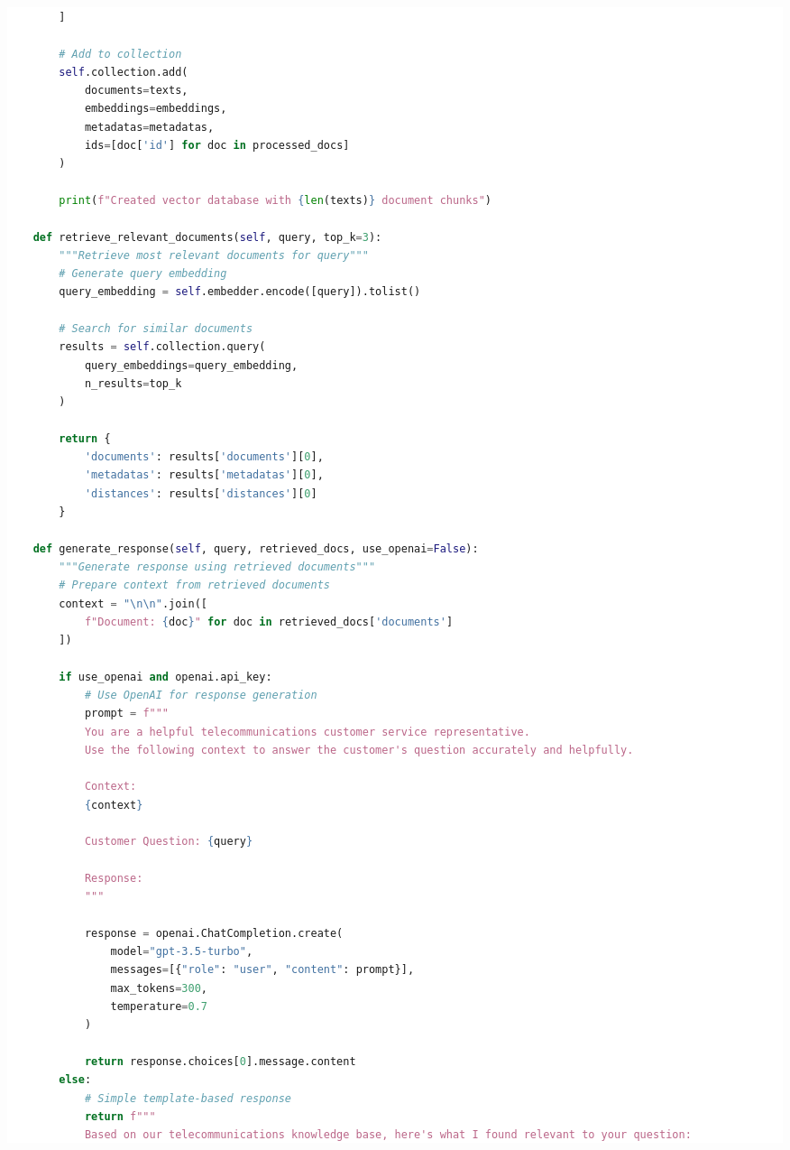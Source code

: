 ```python
        ]
        
        # Add to collection
        self.collection.add(
            documents=texts,
            embeddings=embeddings,
            metadatas=metadatas,
            ids=[doc['id'] for doc in processed_docs]
        )
        
        print(f"Created vector database with {len(texts)} document chunks")
    
    def retrieve_relevant_documents(self, query, top_k=3):
        """Retrieve most relevant documents for query"""
        # Generate query embedding
        query_embedding = self.embedder.encode([query]).tolist()
        
        # Search for similar documents
        results = self.collection.query(
            query_embeddings=query_embedding,
            n_results=top_k
        )
        
        return {
            'documents': results['documents'][0],
            'metadatas': results['metadatas'][0],
            'distances': results['distances'][0]
        }
    
    def generate_response(self, query, retrieved_docs, use_openai=False):
        """Generate response using retrieved documents"""
        # Prepare context from retrieved documents
        context = "\n\n".join([
            f"Document: {doc}" for doc in retrieved_docs['documents']
        ])
        
        if use_openai and openai.api_key:
            # Use OpenAI for response generation
            prompt = f"""
            You are a helpful telecommunications customer service representative. 
            Use the following context to answer the customer's question accurately and helpfully.
            
            Context:
            {context}
            
            Customer Question: {query}
            
            Response:
            """
            
            response = openai.ChatCompletion.create(
                model="gpt-3.5-turbo",
                messages=[{"role": "user", "content": prompt}],
                max_tokens=300,
                temperature=0.7
            )
            
            return response.choices[0].message.content
        else:
            # Simple template-based response
            return f"""
            Based on our telecommunications knowledge base, here's what I found relevant to your question:
```
